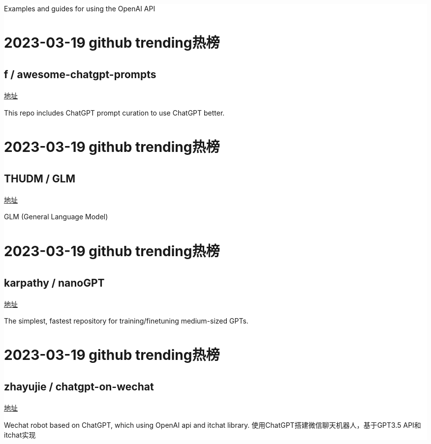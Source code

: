 Examples and guides for using the OpenAI API
# 2023-03-19 github trending热榜
## f / awesome-chatgpt-prompts
[地址](/f/awesome-chatgpt-prompts)

This repo includes ChatGPT prompt curation to use ChatGPT better.
# 2023-03-19 github trending热榜
## THUDM / GLM
[地址](/THUDM/GLM)

GLM (General Language Model)
# 2023-03-19 github trending热榜
## karpathy / nanoGPT
[地址](/karpathy/nanoGPT)

The simplest, fastest repository for training/finetuning medium-sized GPTs.
# 2023-03-19 github trending热榜
## zhayujie / chatgpt-on-wechat
[地址](/zhayujie/chatgpt-on-wechat)

Wechat robot based on ChatGPT, which using OpenAI api and itchat library. 使用ChatGPT搭建微信聊天机器人，基于GPT3.5 API和itchat实现
